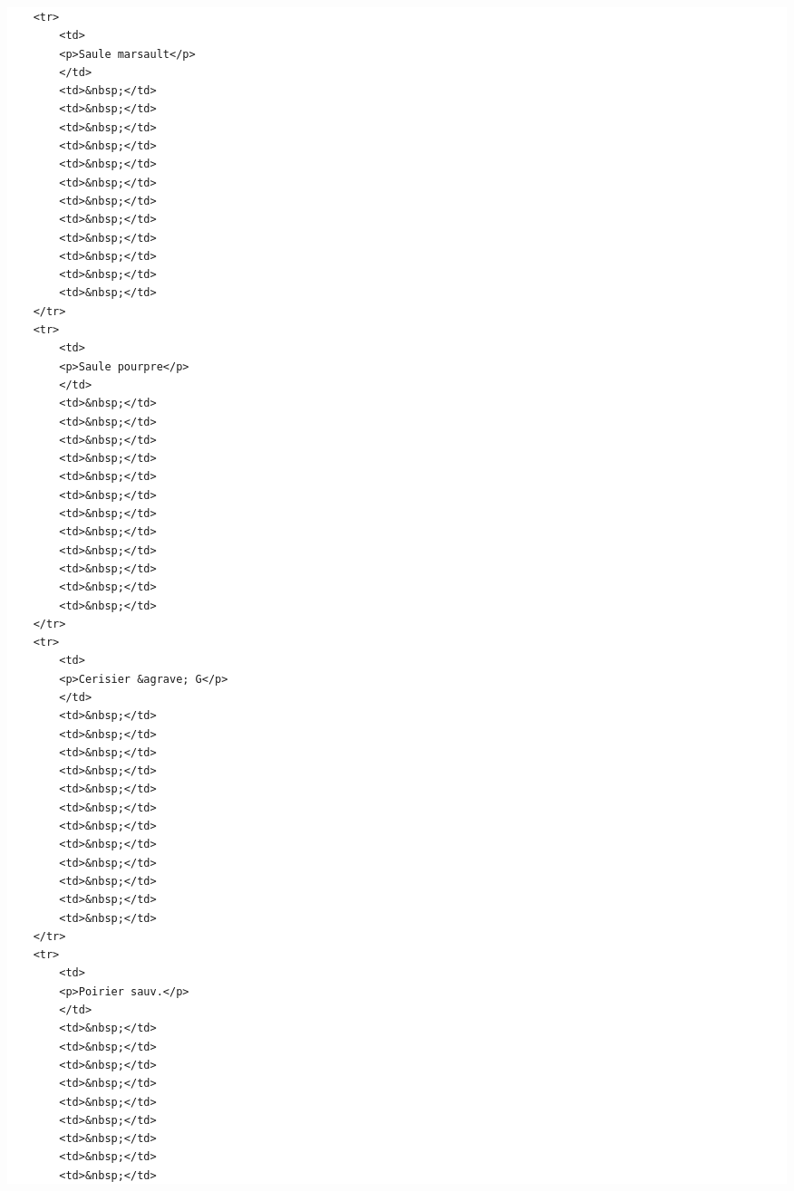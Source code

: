 		<tr>
			<td>
			<p>Saule marsault</p>
			</td>
			<td>&nbsp;</td>
			<td>&nbsp;</td>
			<td>&nbsp;</td>
			<td>&nbsp;</td>
			<td>&nbsp;</td>
			<td>&nbsp;</td>
			<td>&nbsp;</td>
			<td>&nbsp;</td>
			<td>&nbsp;</td>
			<td>&nbsp;</td>
			<td>&nbsp;</td>
			<td>&nbsp;</td>
		</tr>
		<tr>
			<td>
			<p>Saule pourpre</p>
			</td>
			<td>&nbsp;</td>
			<td>&nbsp;</td>
			<td>&nbsp;</td>
			<td>&nbsp;</td>
			<td>&nbsp;</td>
			<td>&nbsp;</td>
			<td>&nbsp;</td>
			<td>&nbsp;</td>
			<td>&nbsp;</td>
			<td>&nbsp;</td>
			<td>&nbsp;</td>
			<td>&nbsp;</td>
		</tr>
		<tr>
			<td>
			<p>Cerisier &agrave; G</p>
			</td>
			<td>&nbsp;</td>
			<td>&nbsp;</td>
			<td>&nbsp;</td>
			<td>&nbsp;</td>
			<td>&nbsp;</td>
			<td>&nbsp;</td>
			<td>&nbsp;</td>
			<td>&nbsp;</td>
			<td>&nbsp;</td>
			<td>&nbsp;</td>
			<td>&nbsp;</td>
			<td>&nbsp;</td>
		</tr>
		<tr>
			<td>
			<p>Poirier sauv.</p>
			</td>
			<td>&nbsp;</td>
			<td>&nbsp;</td>
			<td>&nbsp;</td>
			<td>&nbsp;</td>
			<td>&nbsp;</td>
			<td>&nbsp;</td>
			<td>&nbsp;</td>
			<td>&nbsp;</td>
			<td>&nbsp;</td>